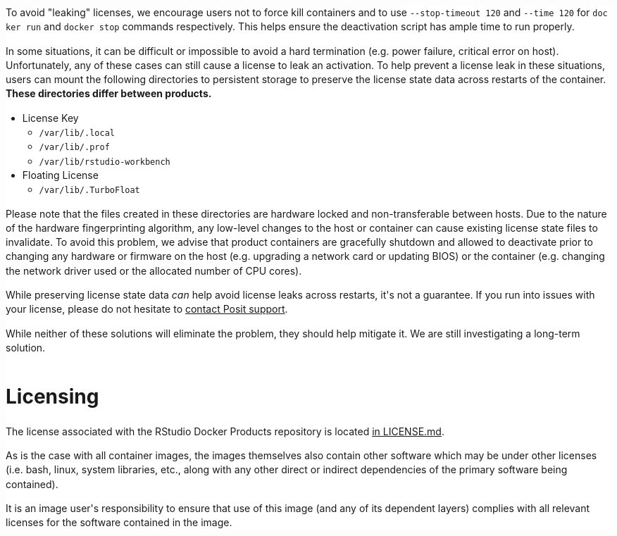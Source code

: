 To avoid "leaking" licenses, we encourage users not to force kill containers and to use `--stop-timeout 120` and 
`--time 120` for `docker run` and `docker stop` commands respectively. This helps ensure the deactivation script has 
ample time to run properly.

In some situations, it can be difficult or impossible to avoid a hard termination (e.g. power failure, 
critical error on host). Unfortunately, any of these cases can still cause a license to leak an activation. To help
prevent a license leak in these situations, users can mount the following directories to persistent storage to preserve
the license state data across restarts of the container. **These directories differ between products.**

* License Key
  * `/var/lib/.local`
  * `/var/lib/.prof`
  * `/var/lib/rstudio-workbench`
* Floating License
  * `/var/lib/.TurboFloat`

Please note that the files created in these directories are hardware locked and non-transferable between hosts. Due to
the nature of the hardware fingerprinting algorithm, any low-level changes to the host or container can cause existing
license state files to invalidate. To avoid this problem, we advise that product containers are gracefully shutdown
and allowed to deactivate prior to changing any hardware or firmware on the host (e.g. upgrading a network card or 
updating BIOS) or the container (e.g. changing the network driver used or the allocated number of CPU cores).

While preserving license state data *can* help avoid license leaks across restarts, it's not a guarantee. If you run
into issues with your license, please do not hesitate to [contact Posit support](https://support.posit.co/hc/en-us).

While neither of these solutions will eliminate the problem, they should help mitigate it. We are still investigating a 
long-term solution.

# Licensing

The license associated with the RStudio Docker Products repository is located [in LICENSE.md](https://github.com/rstudio/rstudio-docker-products/blob/main/LICENSE.md).

As is the case with all container images, the images themselves also contain other software which may be under other
licenses (i.e. bash, linux, system libraries, etc., along with any other direct or indirect dependencies of the primary
software being contained).

It is an image user's responsibility to ensure that use of this image (and any of its dependent layers) complies with
all relevant licenses for the software contained in the image.
